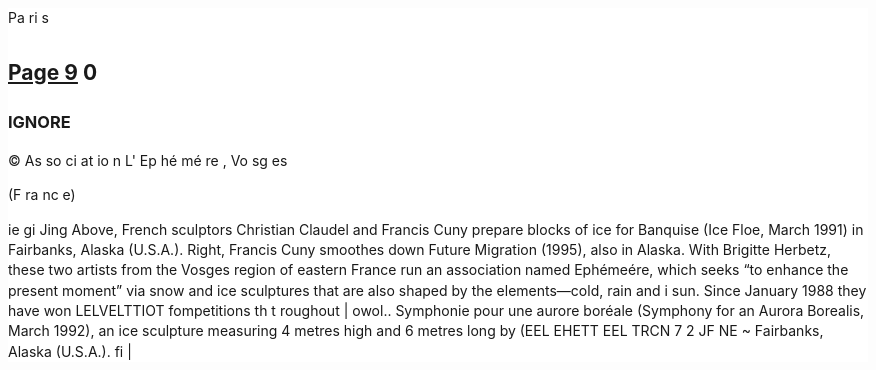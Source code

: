 Pa
ri
s

## [Page 9](https://demo.humlab.umu.se/courier/104975engo.pdf#page=9) 0

### IGNORE

       
    
© 
As
so
ci
at
io
n 
L'
Ep
hé
mé
re
, 
Vo
sg
es
 
(F
ra
nc
e)
 
  
ie gi Jing 
Above, French sculptors Christian Claudel 
and Francis Cuny prepare blocks of ice for 
Banquise (Ice Floe, March 1991) in 
Fairbanks, Alaska (U.S.A.). Right, Francis 
Cuny smoothes down Future Migration 
(1995), also in Alaska. With Brigitte 
Herbetz, these two artists from the 
Vosges region of eastern France run an 
association named Ephémeére, which 
seeks “to enhance the present moment” 
via snow and ice sculptures that are also 
shaped by the elements—cold, rain and i 
sun. Since January 1988 they have won 
LELVELTTIOT fompetitions th t roughout | 
owol.. 
Symphonie pour une aurore boréale 
(Symphony for an Aurora Borealis, 
March 1992), an ice sculpture measuring 
4 metres high and 6 metres long by 
(EEL EHETT EEL TRCN 7 2 JF NE 
~ Fairbanks, Alaska (U.S.A.). 
fi 
|
 